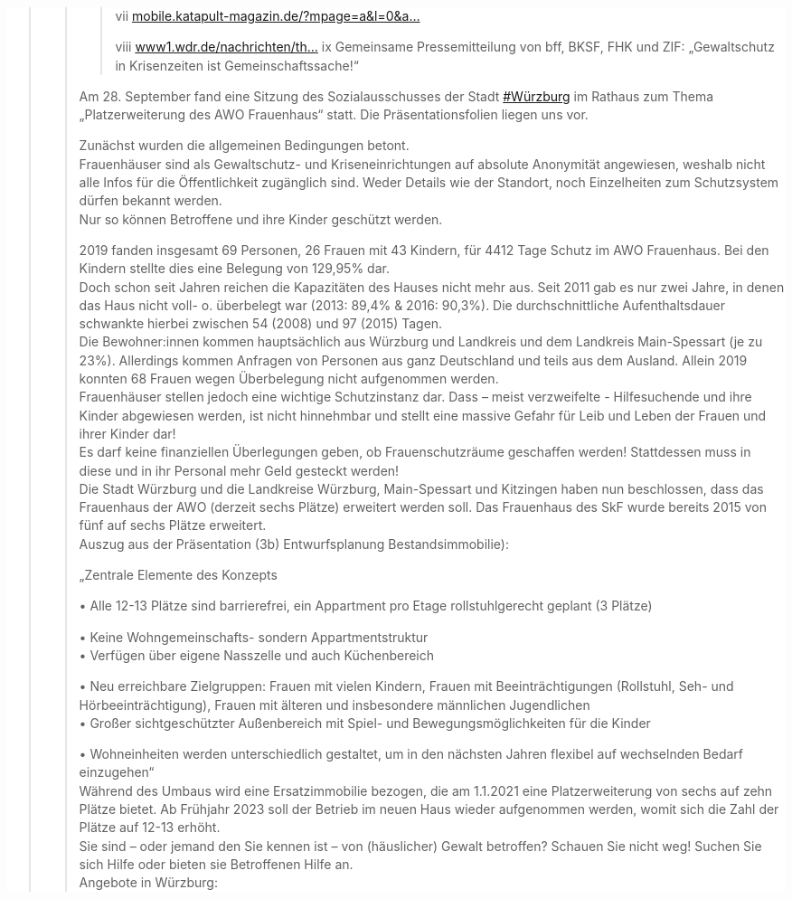 >>>      
>>>      
>>>vii [mobile.katapult-magazin.de/?mpage=a&l=0&a…](https://mobile.katapult-magazin.de/?mpage=a&l=0&artID=1122)      
>>>      
>>>      
>>>      
>>>viii [www1.wdr.de/nachrichten/th…](https://www1.wdr.de/nachrichten/themen/coronavirus/frauenhaus-gewalt-corona-krise-100.html) ix Gemeinsame Pressemitteilung von bff, BKSF, FHK und ZIF: „Gewaltschutz in Krisenzeiten ist Gemeinschaftssache!“      
>>    
>>    
>>Am 28. September fand eine Sitzung des Sozialausschusses der Stadt [#Würzburg](/t/würzburg) im Rathaus zum Thema „Platzerweiterung des AWO Frauenhaus“ statt. Die Präsentationsfolien liegen uns vor.     
>>    
>>Zunächst wurden die allgemeinen Bedingungen betont.    
>>Frauenhäuser sind als Gewaltschutz- und Kriseneinrichtungen auf absolute Anonymität angewiesen, weshalb nicht alle Infos für die Öffentlichkeit zugänglich sind. Weder Details wie der Standort, noch Einzelheiten zum Schutzsystem dürfen bekannt werden.    
>>Nur so können Betroffene und ihre Kinder geschützt werden.    
>>    
>>    
>>    
>>2019 fanden insgesamt 69 Personen, 26 Frauen mit 43 Kindern, für 4412 Tage Schutz im AWO Frauenhaus. Bei den Kindern stellte dies eine Belegung von 129,95% dar.    
>>Doch schon seit Jahren reichen die Kapazitäten des Hauses nicht mehr aus. Seit 2011 gab es nur zwei Jahre, in denen das Haus nicht voll- o. überbelegt war (2013: 89,4% &amp; 2016: 90,3%). Die durchschnittliche Aufenthaltsdauer schwankte hierbei zwischen 54 (2008) und 97 (2015) Tagen.    
>>Die Bewohner:innen kommen hauptsächlich aus Würzburg und Landkreis und dem Landkreis Main-Spessart (je zu 23%). Allerdings kommen Anfragen von Personen aus ganz Deutschland und teils aus dem Ausland. Allein 2019 konnten 68 Frauen wegen Überbelegung nicht aufgenommen werden.    
>>Frauenhäuser stellen jedoch eine wichtige Schutzinstanz dar. Dass – meist verzweifelte - Hilfesuchende und ihre Kinder abgewiesen werden, ist nicht hinnehmbar und stellt eine massive Gefahr für Leib und Leben der Frauen und ihrer Kinder dar!    
>>Es darf keine finanziellen Überlegungen geben, ob Frauenschutzräume geschaffen werden! Stattdessen muss in diese und in ihr Personal mehr Geld gesteckt werden!    
>>Die Stadt Würzburg und die Landkreise Würzburg, Main-Spessart und Kitzingen haben nun beschlossen, dass das Frauenhaus der AWO (derzeit sechs Plätze) erweitert werden soll. Das Frauenhaus des SkF wurde bereits 2015 von fünf auf sechs Plätze erweitert.    
>>Auszug aus der Präsentation (3b) Entwurfsplanung Bestandsimmobilie):    
>>    
>>    
>>    
>>„Zentrale Elemente des Konzepts     
>>    
>>• Alle 12-13 Plätze sind barrierefrei, ein Appartment pro Etage rollstuhlgerecht geplant (3 Plätze)     
>>    
>>• Keine Wohngemeinschafts- sondern Appartmentstruktur    
>>• Verfügen über eigene Nasszelle und auch Küchenbereich     
>>    
>>• Neu erreichbare Zielgruppen: Frauen mit vielen Kindern, Frauen mit Beeinträchtigungen (Rollstuhl, Seh- und Hörbeeinträchtigung), Frauen mit älteren und insbesondere männlichen Jugendlichen    
>>• Großer sichtgeschützter Außenbereich mit Spiel- und Bewegungsmöglichkeiten für die Kinder     
>>    
>>• Wohneinheiten werden unterschiedlich gestaltet, um in den nächsten Jahren flexibel auf wechselnden Bedarf einzugehen“    
>>Während des Umbaus wird eine Ersatzimmobilie bezogen, die am 1.1.2021 eine Platzerweiterung von sechs auf zehn Plätze bietet. Ab Frühjahr 2023 soll der Betrieb im neuen Haus wieder aufgenommen werden, womit sich die Zahl der Plätze auf 12-13 erhöht.    
>>Sie sind – oder jemand den Sie kennen ist – von (häuslicher) Gewalt betroffen? Schauen Sie nicht weg! Suchen Sie sich Hilfe oder bieten sie Betroffenen Hilfe an.    
>>Angebote in Würzburg:    
>>    
